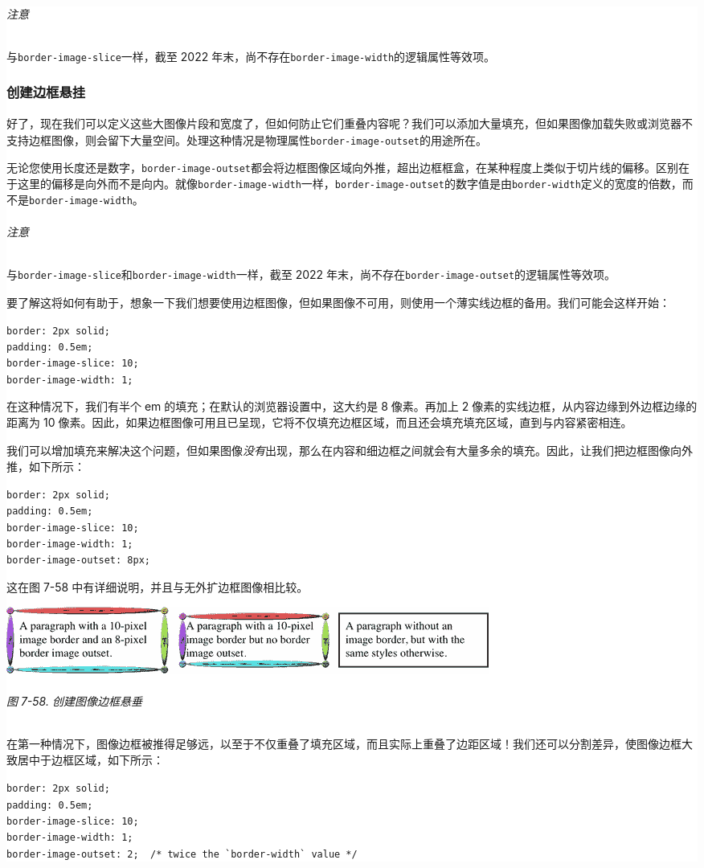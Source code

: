 ###### 注意

与`border-image-slice`一样，截至 2022 年末，尚不存在`border-image-width`的逻辑属性等效项。

### 创建边框悬挂

好了，现在我们可以定义这些大图像片段和宽度了，但如何防止它们重叠内容呢？我们可以添加大量填充，但如果图像加载失败或浏览器不支持边框图像，则会留下大量空间。处理这种情况是物理属性`border-image-outset`的用途所在。

无论您使用长度还是数字，`border-image-outset`都会将边框图像区域向外推，超出边框框盒，在某种程度上类似于切片线的偏移。区别在于这里的偏移是向外而不是向内。就像`border-image-width`一样，`border-image-outset`的数字值是由`border-width`定义的宽度的倍数，而不是`border-image-width`。

###### 注意

与`border-image-slice`和`border-image-width`一样，截至 2022 年末，尚不存在`border-image-outset`的逻辑属性等效项。

要了解这将如何有助于，想象一下我们想要使用边框图像，但如果图像不可用，则使用一个薄实线边框的备用。我们可能会这样开始：

```
border: 2px solid;
padding: 0.5em;
border-image-slice: 10;
border-image-width: 1;
```

在这种情况下，我们有半个 em 的填充；在默认的浏览器设置中，这大约是 8 像素。再加上 2 像素的实线边框，从内容边缘到外边框边缘的距离为 10 像素。因此，如果边框图像可用且已呈现，它将不仅填充边框区域，而且还会填充填充区域，直到与内容紧密相连。

我们可以增加填充来解决这个问题，但如果图像*没有*出现，那么在内容和细边框之间就会有大量多余的填充。因此，让我们把边框图像向外推，如下所示：

```
border: 2px solid;
padding: 0.5em;
border-image-slice: 10;
border-image-width: 1;
border-image-outset: 8px;
```

这在图 7-58 中有详细说明，并且与无外扩边框图像相比较。

![css5 0758](img/css5_0758.png)

###### 图 7-58\. 创建图像边框悬垂

在第一种情况下，图像边框被推得足够远，以至于不仅重叠了填充区域，而且实际上重叠了边距区域！我们还可以分割差异，使图像边框大致居中于边框区域，如下所示：

```
border: 2px solid;
padding: 0.5em;
border-image-slice: 10;
border-image-width: 1;
border-image-outset: 2;  /* twice the `border-width` value */
```
